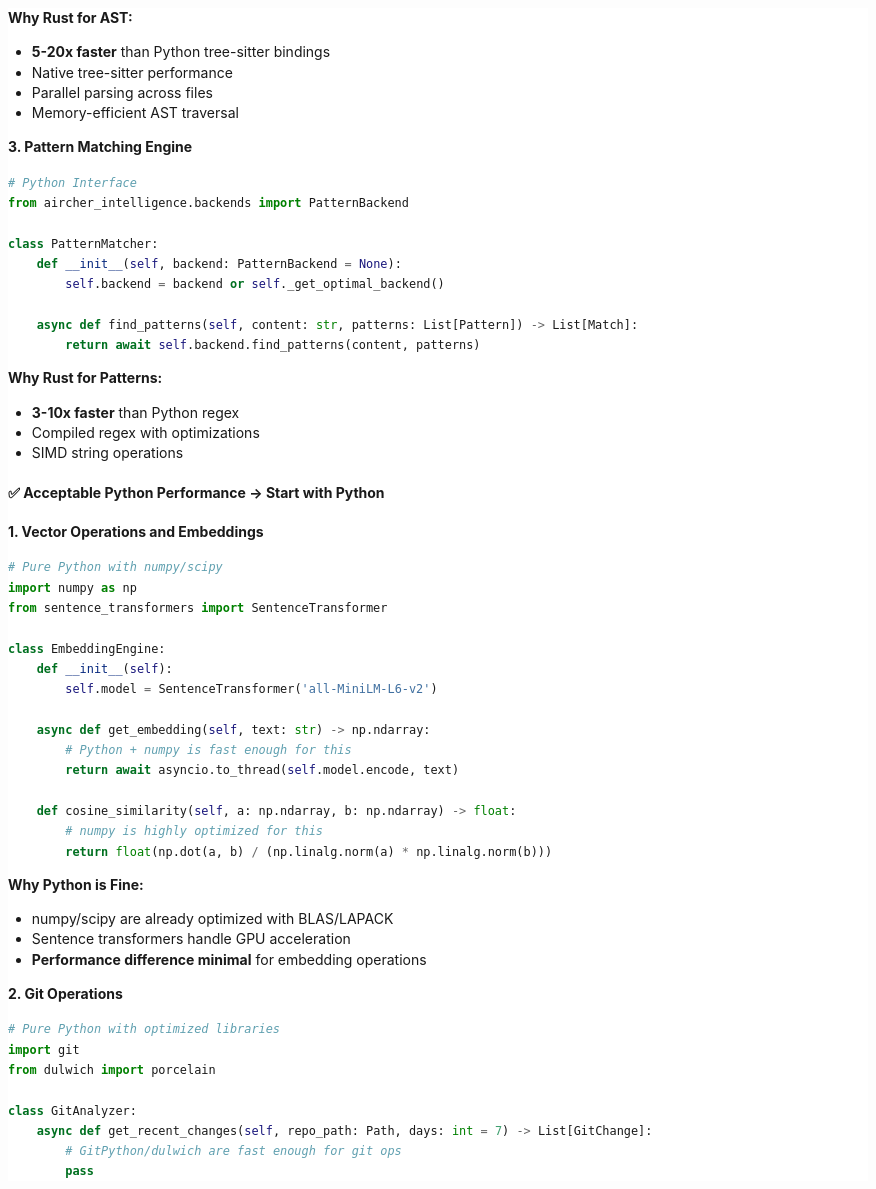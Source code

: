 **Why Rust for AST:**
- **5-20x faster** than Python tree-sitter bindings
- Native tree-sitter performance
- Parallel parsing across files
- Memory-efficient AST traversal

**3. Pattern Matching Engine**
```python
# Python Interface
from aircher_intelligence.backends import PatternBackend

class PatternMatcher:
    def __init__(self, backend: PatternBackend = None):
        self.backend = backend or self._get_optimal_backend()
    
    async def find_patterns(self, content: str, patterns: List[Pattern]) -> List[Match]:
        return await self.backend.find_patterns(content, patterns)
```

**Why Rust for Patterns:**
- **3-10x faster** than Python regex
- Compiled regex with optimizations
- SIMD string operations

#### **✅ Acceptable Python Performance → Start with Python**

**1. Vector Operations and Embeddings**
```python
# Pure Python with numpy/scipy
import numpy as np
from sentence_transformers import SentenceTransformer

class EmbeddingEngine:
    def __init__(self):
        self.model = SentenceTransformer('all-MiniLM-L6-v2')
    
    async def get_embedding(self, text: str) -> np.ndarray:
        # Python + numpy is fast enough for this
        return await asyncio.to_thread(self.model.encode, text)
    
    def cosine_similarity(self, a: np.ndarray, b: np.ndarray) -> float:
        # numpy is highly optimized for this
        return float(np.dot(a, b) / (np.linalg.norm(a) * np.linalg.norm(b)))
```

**Why Python is Fine:**
- numpy/scipy are already optimized with BLAS/LAPACK
- Sentence transformers handle GPU acceleration
- **Performance difference minimal** for embedding operations

**2. Git Operations**
```python
# Pure Python with optimized libraries
import git
from dulwich import porcelain

class GitAnalyzer:
    async def get_recent_changes(self, repo_path: Path, days: int = 7) -> List[GitChange]:
        # GitPython/dulwich are fast enough for git ops
        pass
```
